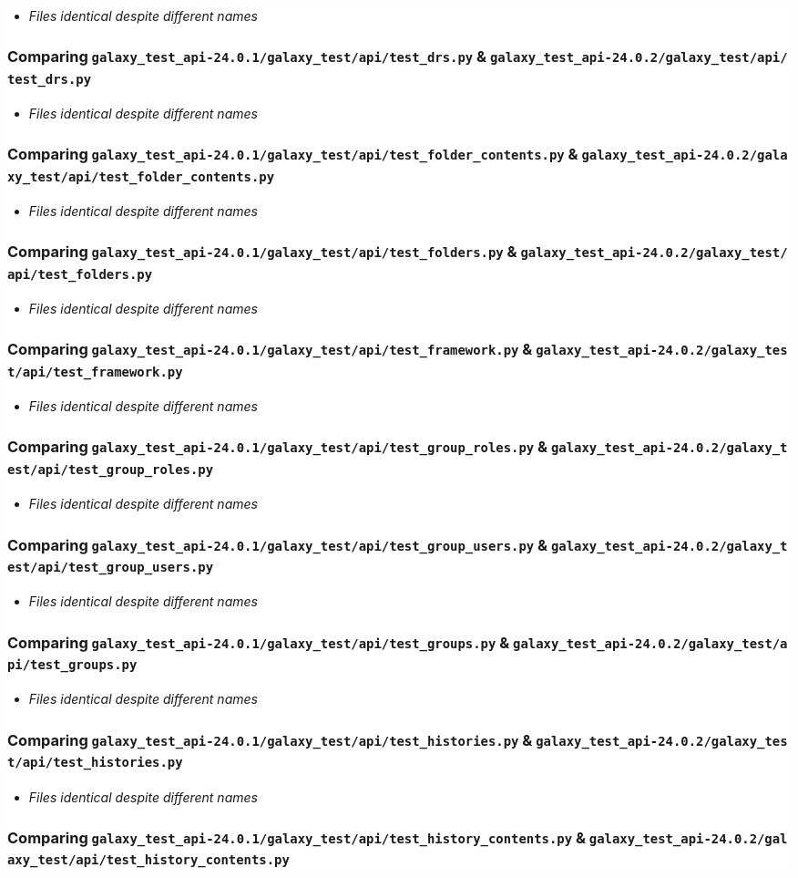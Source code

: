  * *Files identical despite different names*

### Comparing `galaxy_test_api-24.0.1/galaxy_test/api/test_drs.py` & `galaxy_test_api-24.0.2/galaxy_test/api/test_drs.py`

 * *Files identical despite different names*

### Comparing `galaxy_test_api-24.0.1/galaxy_test/api/test_folder_contents.py` & `galaxy_test_api-24.0.2/galaxy_test/api/test_folder_contents.py`

 * *Files identical despite different names*

### Comparing `galaxy_test_api-24.0.1/galaxy_test/api/test_folders.py` & `galaxy_test_api-24.0.2/galaxy_test/api/test_folders.py`

 * *Files identical despite different names*

### Comparing `galaxy_test_api-24.0.1/galaxy_test/api/test_framework.py` & `galaxy_test_api-24.0.2/galaxy_test/api/test_framework.py`

 * *Files identical despite different names*

### Comparing `galaxy_test_api-24.0.1/galaxy_test/api/test_group_roles.py` & `galaxy_test_api-24.0.2/galaxy_test/api/test_group_roles.py`

 * *Files identical despite different names*

### Comparing `galaxy_test_api-24.0.1/galaxy_test/api/test_group_users.py` & `galaxy_test_api-24.0.2/galaxy_test/api/test_group_users.py`

 * *Files identical despite different names*

### Comparing `galaxy_test_api-24.0.1/galaxy_test/api/test_groups.py` & `galaxy_test_api-24.0.2/galaxy_test/api/test_groups.py`

 * *Files identical despite different names*

### Comparing `galaxy_test_api-24.0.1/galaxy_test/api/test_histories.py` & `galaxy_test_api-24.0.2/galaxy_test/api/test_histories.py`

 * *Files identical despite different names*

### Comparing `galaxy_test_api-24.0.1/galaxy_test/api/test_history_contents.py` & `galaxy_test_api-24.0.2/galaxy_test/api/test_history_contents.py`
